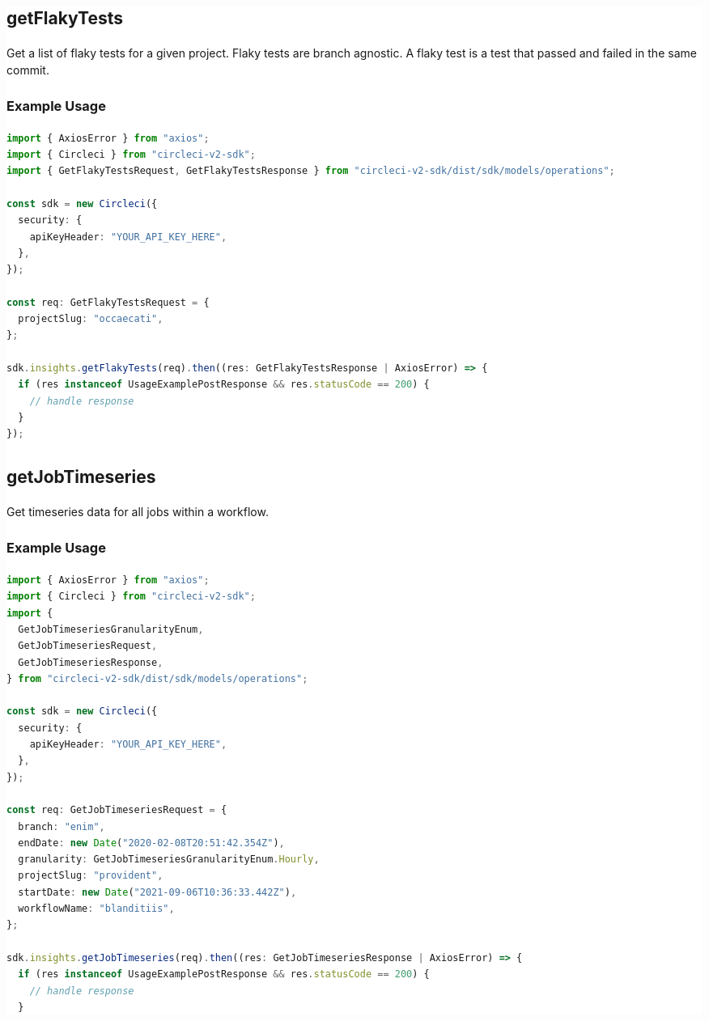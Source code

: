 ## getFlakyTests

Get a list of flaky tests for a given project. Flaky tests are branch agnostic. 
             A flaky test is a test that passed and failed in the same commit.

### Example Usage

```typescript
import { AxiosError } from "axios";
import { Circleci } from "circleci-v2-sdk";
import { GetFlakyTestsRequest, GetFlakyTestsResponse } from "circleci-v2-sdk/dist/sdk/models/operations";

const sdk = new Circleci({
  security: {
    apiKeyHeader: "YOUR_API_KEY_HERE",
  },
});

const req: GetFlakyTestsRequest = {
  projectSlug: "occaecati",
};

sdk.insights.getFlakyTests(req).then((res: GetFlakyTestsResponse | AxiosError) => {
  if (res instanceof UsageExamplePostResponse && res.statusCode == 200) {
    // handle response
  }
});
```

## getJobTimeseries

Get timeseries data for all jobs within a workflow.

### Example Usage

```typescript
import { AxiosError } from "axios";
import { Circleci } from "circleci-v2-sdk";
import {
  GetJobTimeseriesGranularityEnum,
  GetJobTimeseriesRequest,
  GetJobTimeseriesResponse,
} from "circleci-v2-sdk/dist/sdk/models/operations";

const sdk = new Circleci({
  security: {
    apiKeyHeader: "YOUR_API_KEY_HERE",
  },
});

const req: GetJobTimeseriesRequest = {
  branch: "enim",
  endDate: new Date("2020-02-08T20:51:42.354Z"),
  granularity: GetJobTimeseriesGranularityEnum.Hourly,
  projectSlug: "provident",
  startDate: new Date("2021-09-06T10:36:33.442Z"),
  workflowName: "blanditiis",
};

sdk.insights.getJobTimeseries(req).then((res: GetJobTimeseriesResponse | AxiosError) => {
  if (res instanceof UsageExamplePostResponse && res.statusCode == 200) {
    // handle response
  }
```
